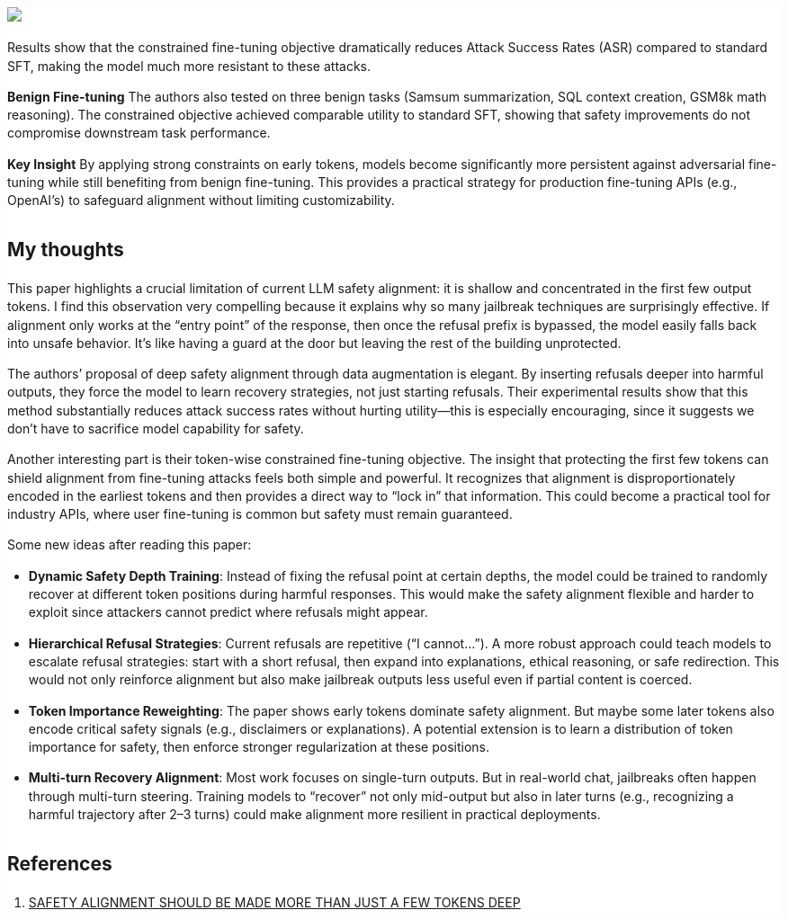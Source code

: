 ![](/imgs/blogs/safety-alignment-should-be-made-more-than-just-a-few-tokens-deep-20250924175206.png)

Results show that the constrained fine-tuning objective dramatically reduces Attack Success Rates (ASR) compared to standard SFT, making the model much more resistant to these attacks.

**Benign Fine-tuning**
The authors also tested on three benign tasks (Samsum summarization, SQL context creation, GSM8k math reasoning). The constrained objective achieved comparable utility to standard SFT, showing that safety improvements do not compromise downstream task performance.

**Key Insight**
By applying strong constraints on early tokens, models become significantly more persistent against adversarial fine-tuning while still benefiting from benign fine-tuning. This provides a practical strategy for production fine-tuning APIs (e.g., OpenAI’s) to safeguard alignment without limiting customizability.

## My thoughts

This paper highlights a crucial limitation of current LLM safety alignment: it is shallow and concentrated in the first few output tokens. I find this observation very compelling because it explains why so many jailbreak techniques are surprisingly effective. If alignment only works at the “entry point” of the response, then once the refusal prefix is bypassed, the model easily falls back into unsafe behavior. It’s like having a guard at the door but leaving the rest of the building unprotected.

The authors’ proposal of deep safety alignment through data augmentation is elegant. By inserting refusals deeper into harmful outputs, they force the model to learn recovery strategies, not just starting refusals. Their experimental results show that this method substantially reduces attack success rates without hurting utility—this is especially encouraging, since it suggests we don’t have to sacrifice model capability for safety.

Another interesting part is their token-wise constrained fine-tuning objective. The insight that protecting the first few tokens can shield alignment from fine-tuning attacks feels both simple and powerful. It recognizes that alignment is disproportionately encoded in the earliest tokens and then provides a direct way to “lock in” that information. This could become a practical tool for industry APIs, where user fine-tuning is common but safety must remain guaranteed.

Some new ideas after reading this paper:

- **Dynamic Safety Depth Training**: Instead of fixing the refusal point at certain depths, the model could be trained to randomly recover at different token positions during harmful responses. This would make the safety alignment flexible and harder to exploit since attackers cannot predict where refusals might appear.

- **Hierarchical Refusal Strategies**: Current refusals are repetitive (“I cannot…”). A more robust approach could teach models to escalate refusal strategies: start with a short refusal, then expand into explanations, ethical reasoning, or safe redirection. This would not only reinforce alignment but also make jailbreak outputs less useful even if partial content is coerced.

- **Token Importance Reweighting**: The paper shows early tokens dominate safety alignment. But maybe some later tokens also encode critical safety signals (e.g., disclaimers or explanations). A potential extension is to learn a distribution of token importance for safety, then enforce stronger regularization at these positions.

- **Multi-turn Recovery Alignment**: Most work focuses on single-turn outputs. But in real-world chat, jailbreaks often happen through multi-turn steering. Training models to “recover” not only mid-output but also in later turns (e.g., recognizing a harmful trajectory after 2–3 turns) could make alignment more resilient in practical deployments.

## References

1. [SAFETY ALIGNMENT SHOULD BE MADE MORE THAN JUST A FEW TOKENS DEEP](https://openreview.net/pdf?id=6Mxhg9PtDE)
